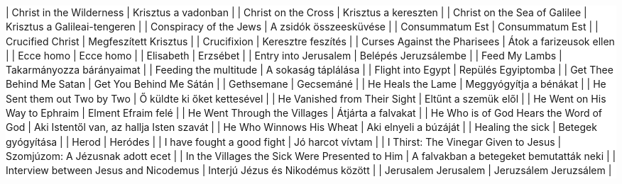 | Christ in the Wilderness                                                                       | Krisztus a vadonban                                                                                |
| Christ on the Cross                                                                            | Krisztus a kereszten                                                                               |
| Christ on the Sea of Galilee                                                                   | Krisztus a Galileai-tengeren                                                                       |
| Conspiracy of the Jews                                                                         | A zsidók összeesküvése                                                                             |
| Consummatum Est                                                                                | Consummatum Est                                                                                    |
| Crucified Christ                                                                               | Megfeszített Krisztus                                                                              |
| Crucifixion                                                                                    | Keresztre feszítés                                                                                 |
| Curses Against the Pharisees                                                                   | Átok a farizeusok ellen                                                                            |
| Ecce homo                                                                                      | Ecce homo                                                                                          |
| Elisabeth                                                                                      | Erzsébet                                                                                           |
| Entry into Jerusalem                                                                           | Belépés Jeruzsálembe                                                                               |
| Feed My Lambs                                                                                  | Takarmányozza bárányaimat                                                                          |
| Feeding the multitude                                                                          | A sokaság táplálása                                                                                |
| Flight into Egypt                                                                              | Repülés Egyiptomba                                                                                 |
| Get Thee Behind Me Satan                                                                       | Get You Behind Me Sátán                                                                            |
| Gethsemane                                                                                     | Gecsemáné                                                                                          |
| He Heals the Lame                                                                              | Meggyógyítja a bénákat                                                                             |
| He Sent them out Two by Two                                                                    | Ő küldte ki őket kettesével                                                                        |
| He Vanished from Their Sight                                                                   | Eltűnt a szemük elől                                                                               |
| He Went on His Way to Ephraim                                                                  | Elment Efraim felé                                                                                 |
| He Went Through the Villages                                                                   | Átjárta a falvakat                                                                                 |
| He Who is of God Hears the Word of God                                                         | Aki Istentől van, az hallja Isten szavát                                                           |
| He Who Winnows His Wheat                                                                       | Aki elnyeli a búzáját                                                                              |
| Healing the sick                                                                               | Betegek gyógyítása                                                                                 |
| Herod                                                                                          | Heródes                                                                                            |
| I have fought a good fight                                                                     | Jó harcot vívtam                                                                                   |
| I Thirst: The Vinegar Given to Jesus                                                           | Szomjúzom: A Jézusnak adott ecet                                                                   |
| In the Villages the Sick Were Presented to Him                                                 | A falvakban a betegeket bemutatták neki                                                            |
| Interview between Jesus and Nicodemus                                                          | Interjú Jézus és Nikodémus között                                                                  |
| Jerusalem Jerusalem                                                                            | Jeruzsálem Jeruzsálem                                                                              |